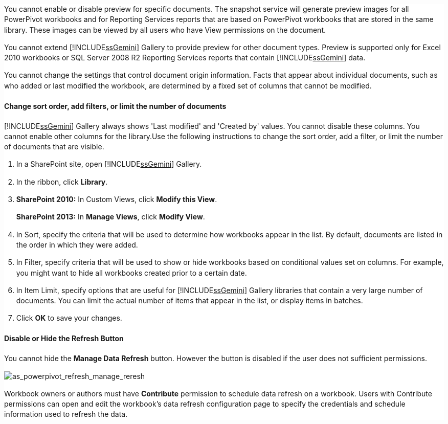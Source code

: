  You cannot enable or disable preview for specific documents. The snapshot service will generate preview images for all PowerPivot workbooks and for Reporting Services reports that are based on PowerPivot workbooks that are stored in the same library. These images can be viewed by all users who have View permissions on the document.  
  
 You cannot extend [!INCLUDE[ssGemini](../../../../../../../../../../../../../../../../../../../../../../../../../../../../../../../../../includes/ssgemini-md.md)] Gallery to provide preview for other document types. Preview is supported only for Excel 2010 workbooks or SQL Server 2008 R2 Reporting Services reports that contain [!INCLUDE[ssGemini](../../../../../../../../../../../../../../../../../../../../../../../../../../../../../../../../../includes/ssgemini-md.md)] data.  
  
 You cannot change the settings that control document origin information. Facts that appear about individual documents, such as who added or last modified the workbook, are determined by a fixed set of columns that cannot be modified.  
  
#### Change sort order, add filters, or limit the number of documents  
 [!INCLUDE[ssGemini](../../../../../../../../../../../../../../../../../../../../../../../../../../../../../../../../../includes/ssgemini-md.md)] Gallery always shows 'Last modified' and 'Created by' values. You cannot disable these columns. You cannot enable other columns for the library.Use the following instructions to change the sort order, add a filter, or limit the number of documents that are visible.  
  
1.  In a SharePoint site, open [!INCLUDE[ssGemini](../../../../../../../../../../../../../../../../../../../../../../../../../../../../../../../../../includes/ssgemini-md.md)] Gallery.  
  
2.  In the ribbon, click **Library**.  
  
3.  **SharePoint 2010:** In Custom Views, click **Modify this View**.  
  
     **SharePoint 2013:** In **Manage Views**, click **Modify View**.  
  
4.  In Sort, specify the criteria that will be used to determine how workbooks appear in the list. By default, documents are listed in the order in which they were added.  
  
5.  In Filter, specify criteria that will be used to show or hide workbooks based on conditional values set on columns. For example, you might want to hide all workbooks created prior to a certain date.  
  
6.  In Item Limit, specify options that are useful for [!INCLUDE[ssGemini](../../../../../../../../../../../../../../../../../../../../../../../../../../../../../../../../../includes/ssgemini-md.md)] Gallery libraries that contain a very large number of documents. You can limit the actual number of items that appear in the list, or display items in batches.  
  
7.  Click **OK** to save your changes.  
  
####  <a name="bkmk_hide_refresh_button"></a> Disable or Hide the Refresh Button  
 You cannot hide the **Manage Data Refresh** button. However the button is disabled if the user does not sufficient permissions.  
  
 ![as_powerpivot_refresh_manage_reresh](media/as-powerpivot-refresh-manage-reresh.gif "as_powerpivot_refresh_manage_reresh")  
  
 Workbook owners or authors must have **Contribute** permission to schedule data refresh on a workbook. Users with Contribute permissions can open and edit the workbook’s data refresh configuration page to specify the credentials and schedule information used to refresh the data.  
  